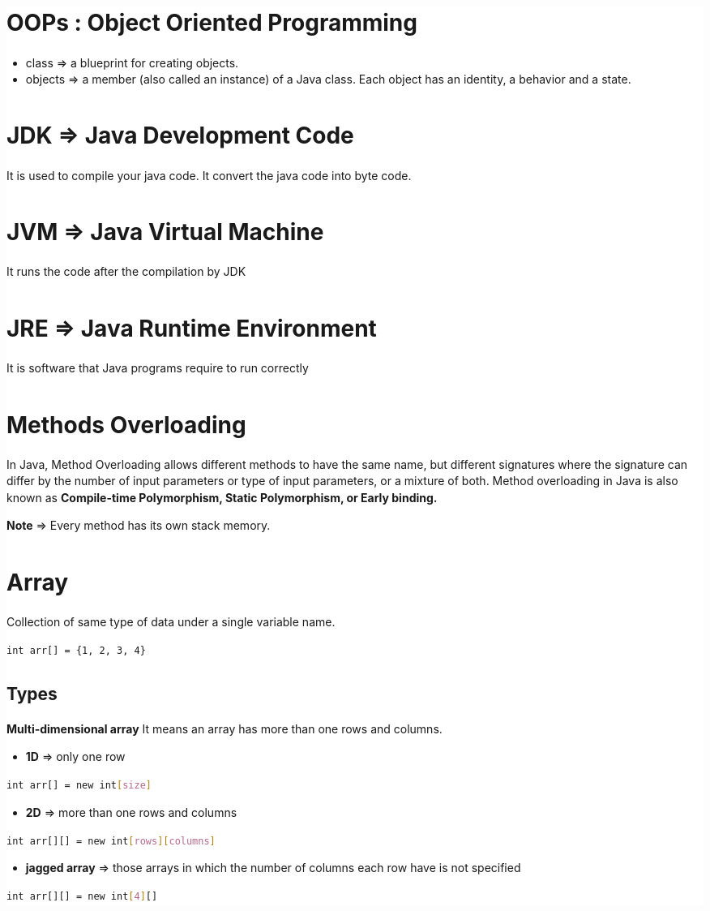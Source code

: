 # OOPs : Object Oriented Programming
* class => a blueprint for creating objects.
* objects => a member (also called an instance) of a Java class. Each object has an identity, a behavior and a state.

# JDK => Java Development Code
It is used to compile your java code. It convert the java code into byte code.

# JVM => Java Virtual Machine
It runs the code after the compilation by JDK

# JRE => Java Runtime Environment
It is software that Java programs require to run correctly

# Methods Overloading
In Java, Method Overloading allows different methods to have the same name, but different signatures where the signature can differ by the number of input parameters or type of input parameters, or a mixture of both.
Method overloading in Java is also known as **Compile-time Polymorphism, Static Polymorphism, or Early binding.**

**Note** => Every method has its own stack memory. 

# Array 
Collection of same type of data under a single variable name.
````bash 
int arr[] = {1, 2, 3, 4}
```` 
## Types

**Multi-dimensional array**
It means an array has more than one rows and columns. 

* **1D** => only one row
````bash
int arr[] = new int[size]
````

* **2D** => more than one rows and columns
````bash
int arr[][] = new int[rows][columns]
````
* **jagged array** => those arrays in which the number of columns each row have is not specified
````bash
int arr[][] = new int[4][]
````
